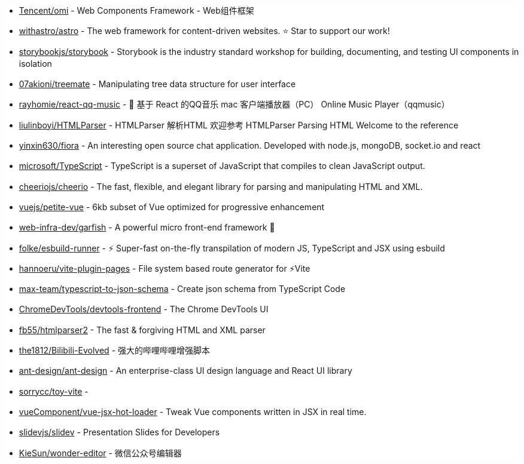 *   [Tencent/omi](https://github.com/Tencent/omi) - Web Components Framework - Web组件框架

*   [withastro/astro](https://github.com/withastro/astro) - The web framework for content-driven websites. ⭐️ Star to support our work!

*   [storybookjs/storybook](https://github.com/storybookjs/storybook) - Storybook is the industry standard workshop for building, documenting, and testing UI components in isolation

*   [07akioni/treemate](https://github.com/07akioni/treemate) - Manipulating tree data structure for user interface

*   [rayhomie/react-qq-music](https://github.com/rayhomie/react-qq-music) - 🎵 基于 React 的QQ音乐 mac 客户端播放器（PC） Online Music Player（qqmusic）

*   [liulinboyi/HTMLParser](https://github.com/liulinboyi/HTMLParser) - HTMLParser 解析HTML 欢迎参考 HTMLParser Parsing HTML Welcome to the reference

*   [yinxin630/fiora](https://github.com/yinxin630/fiora) - An interesting open source chat application. Developed with node.js, mongoDB, socket.io and react

*   [microsoft/TypeScript](https://github.com/microsoft/TypeScript) - TypeScript is a superset of JavaScript that compiles to clean JavaScript output.

*   [cheeriojs/cheerio](https://github.com/cheeriojs/cheerio) - The fast, flexible, and elegant library for parsing and manipulating HTML and XML.

*   [vuejs/petite-vue](https://github.com/vuejs/petite-vue) - 6kb subset of Vue optimized for progressive enhancement

*   [web-infra-dev/garfish](https://github.com/web-infra-dev/garfish) - A powerful micro front-end framework 🚚

*   [folke/esbuild-runner](https://github.com/folke/esbuild-runner) - ⚡️ Super-fast on-the-fly transpilation of modern JS, TypeScript and JSX using esbuild

*   [hannoeru/vite-plugin-pages](https://github.com/hannoeru/vite-plugin-pages) - File system based route generator for ⚡️Vite

*   [max-team/typescript-to-json-schema](https://github.com/max-team/typescript-to-json-schema) - Create json schema from TypeScript Code

*   [ChromeDevTools/devtools-frontend](https://github.com/ChromeDevTools/devtools-frontend) - The Chrome DevTools UI

*   [fb55/htmlparser2](https://github.com/fb55/htmlparser2) - The fast & forgiving HTML and XML parser

*   [the1812/Bilibili-Evolved](https://github.com/the1812/Bilibili-Evolved) - 强大的哔哩哔哩增强脚本

*   [ant-design/ant-design](https://github.com/ant-design/ant-design) - An enterprise-class UI design language and React UI library

*   [sorrycc/toy-vite](https://github.com/sorrycc/toy-vite) -

*   [vueComponent/vue-jsx-hot-loader](https://github.com/vueComponent/vue-jsx-hot-loader) - Tweak Vue components written in JSX in real time.

*   [slidevjs/slidev](https://github.com/slidevjs/slidev) - Presentation Slides for Developers

*   [KieSun/wonder-editor](https://github.com/KieSun/wonder-editor) - 微信公众号编辑器
